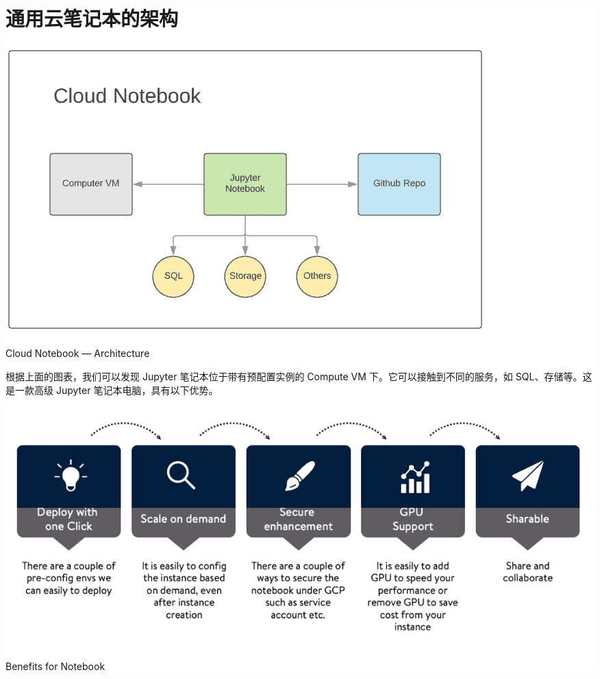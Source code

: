 # 通用云笔记本的架构

![](img/b264f4bb328217dcf3dc3aecb1141f5d.png)

Cloud Notebook — Architecture

根据上面的图表，我们可以发现 Jupyter 笔记本位于带有预配置实例的 Compute VM 下。它可以接触到不同的服务，如 SQL、存储等。这是一款高级 Jupyter 笔记本电脑，具有以下优势。

![](img/b0dea2a01c4289e7138976c8d9828e23.png)

Benefits for Notebook
